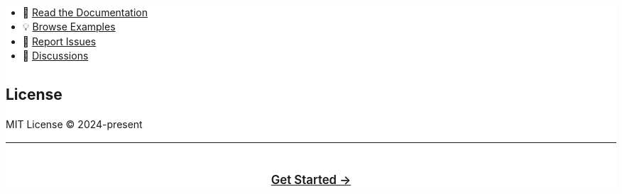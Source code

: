 - 📖 [Read the Documentation](/guide/basic-usage)
- 💡 [Browse Examples](/examples/)
- 🐛 [Report Issues](https://github.com)
- 💬 [Discussions](https://github.com)

## License

MIT License © 2024-present

---

<div style="text-align: center; margin-top: 40px;">
  <a href="/guide/basic-usage" style="font-size: 1.2em; font-weight: 600;">Get Started →</a>
</div>
